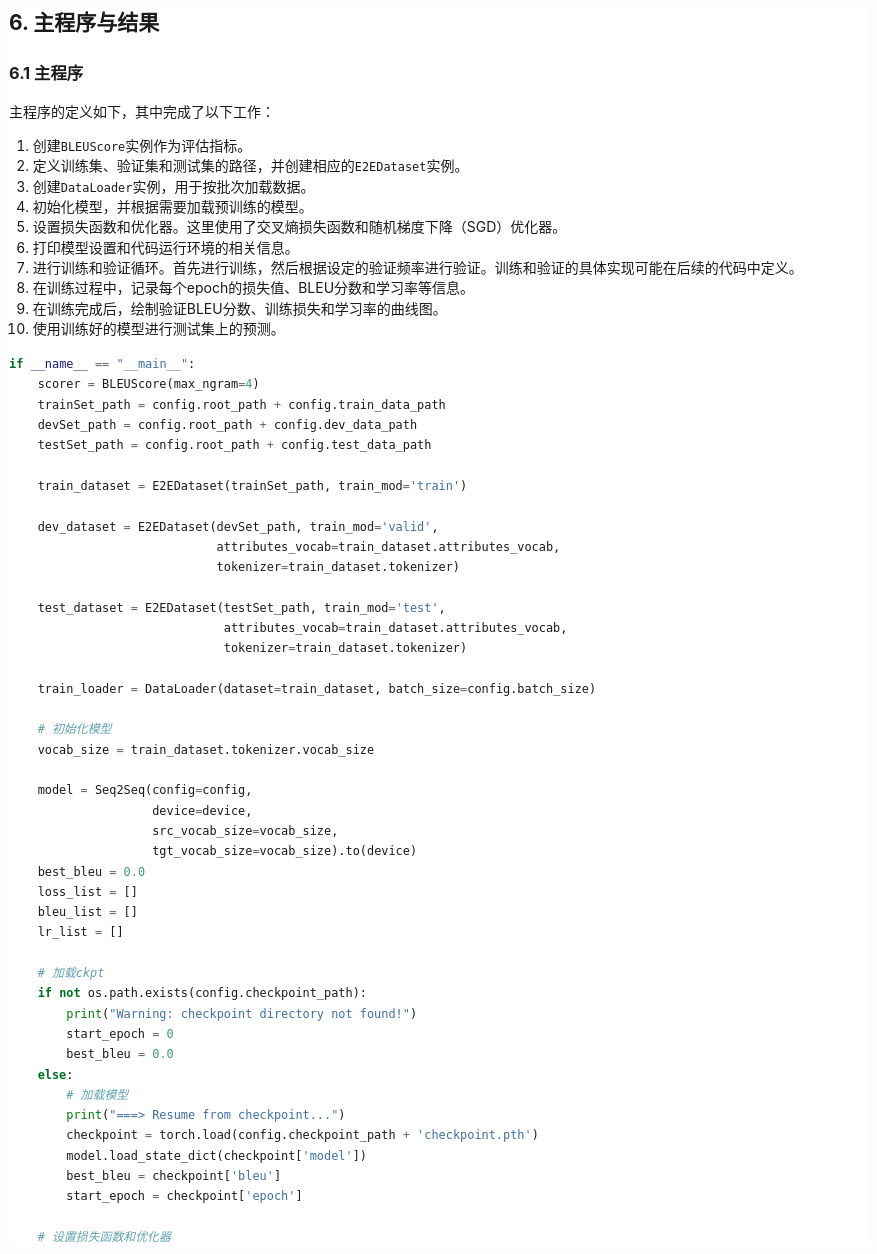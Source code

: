 



## 6. 主程序与结果

### 6.1 主程序

主程序的定义如下，其中完成了以下工作：

1. 创建`BLEUScore`实例作为评估指标。
2. 定义训练集、验证集和测试集的路径，并创建相应的`E2EDataset`实例。
3. 创建`DataLoader`实例，用于按批次加载数据。
4. 初始化模型，并根据需要加载预训练的模型。
5. 设置损失函数和优化器。这里使用了交叉熵损失函数和随机梯度下降（SGD）优化器。
6. 打印模型设置和代码运行环境的相关信息。
7. 进行训练和验证循环。首先进行训练，然后根据设定的验证频率进行验证。训练和验证的具体实现可能在后续的代码中定义。
8. 在训练过程中，记录每个epoch的损失值、BLEU分数和学习率等信息。
9. 在训练完成后，绘制验证BLEU分数、训练损失和学习率的曲线图。
10. 使用训练好的模型进行测试集上的预测。

```python
if __name__ == "__main__":
    scorer = BLEUScore(max_ngram=4)
    trainSet_path = config.root_path + config.train_data_path
    devSet_path = config.root_path + config.dev_data_path
    testSet_path = config.root_path + config.test_data_path

    train_dataset = E2EDataset(trainSet_path, train_mod='train')

    dev_dataset = E2EDataset(devSet_path, train_mod='valid',
                             attributes_vocab=train_dataset.attributes_vocab,
                             tokenizer=train_dataset.tokenizer)

    test_dataset = E2EDataset(testSet_path, train_mod='test',
                              attributes_vocab=train_dataset.attributes_vocab,
                              tokenizer=train_dataset.tokenizer)

    train_loader = DataLoader(dataset=train_dataset, batch_size=config.batch_size)
    
    # 初始化模型
    vocab_size = train_dataset.tokenizer.vocab_size
   
    model = Seq2Seq(config=config,
                    device=device,
                    src_vocab_size=vocab_size,
                    tgt_vocab_size=vocab_size).to(device)
    best_bleu = 0.0
    loss_list = []
    bleu_list = []
    lr_list = []

    # 加载ckpt
    if not os.path.exists(config.checkpoint_path):
        print("Warning: checkpoint directory not found!")
        start_epoch = 0
        best_bleu = 0.0
    else:
        # 加载模型
        print("===> Resume from checkpoint...")
        checkpoint = torch.load(config.checkpoint_path + 'checkpoint.pth')
        model.load_state_dict(checkpoint['model'])
        best_bleu = checkpoint['bleu']
        start_epoch = checkpoint['epoch']

    # 设置损失函数和优化器
```